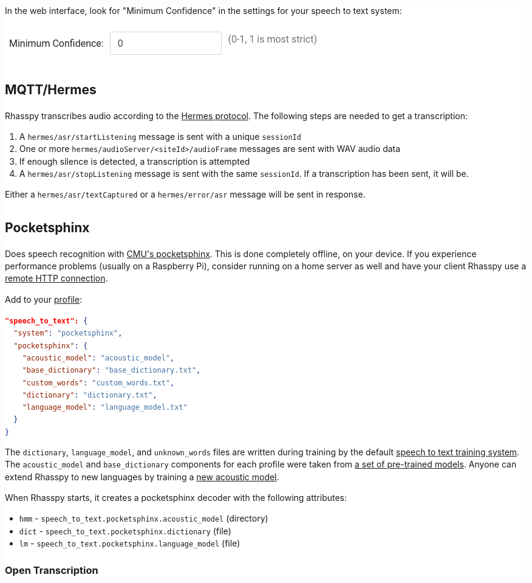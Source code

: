 In the web interface, look for "Minimum Confidence" in the settings for your speech to text system:

![Minimum ASR confidence setting](img/min-asr-confidence.png)

## MQTT/Hermes

Rhasspy transcribes audio according to the [Hermes protocol](https://docs.snips.ai/reference/hermes). The following steps are needed to get a transcription:

1. A `hermes/asr/startListening` message is sent with a unique `sessionId`
2. One or more `hermes/audioServer/<siteId>/audioFrame` messages are sent with WAV audio data
3. If enough silence is detected, a transcription is attempted
4. A `hermes/asr/stopListening` message is sent with the same `sessionId`. If a transcription has been sent, it will be.

Either a `hermes/asr/textCaptured` or a `hermes/error/asr` message will be sent in response.

## Pocketsphinx

Does speech recognition with [CMU's pocketsphinx](https://github.com/cmusphinx/pocketsphinx).
This is done completely offline, on your device. If you experience performance problems (usually on a Raspberry Pi), consider running on a home server as well and have your client Rhasspy use a [remote HTTP connection](speech-to-text.md#remote-http-server).

Add to your [profile](profiles.md):

```json
"speech_to_text": {
  "system": "pocketsphinx",
  "pocketsphinx": {
    "acoustic_model": "acoustic_model",
    "base_dictionary": "base_dictionary.txt",
    "custom_words": "custom_words.txt",
    "dictionary": "dictionary.txt",
    "language_model": "language_model.txt"
  }
}
```

The `dictionary`, `language_model`, and `unknown_words` files are written during training by the default [speech to text training system](training.md#how-it-works). The `acoustic_model` and `base_dictionary` components for each profile were taken from [a set of pre-trained models](https://sourceforge.net/projects/cmusphinx/files/Acoustic%20and%20Language%20Models/). Anyone can extend Rhasspy to new languages by training a [new acoustic model](https://cmusphinx.github.io/wiki/tutorialam).

When Rhasspy starts, it creates a pocketsphinx decoder with the following attributes:

* `hmm` - `speech_to_text.pocketsphinx.acoustic_model` (directory)
* `dict` - `speech_to_text.pocketsphinx.dictionary` (file)
* `lm` - `speech_to_text.pocketsphinx.language_model` (file)

### Open Transcription
